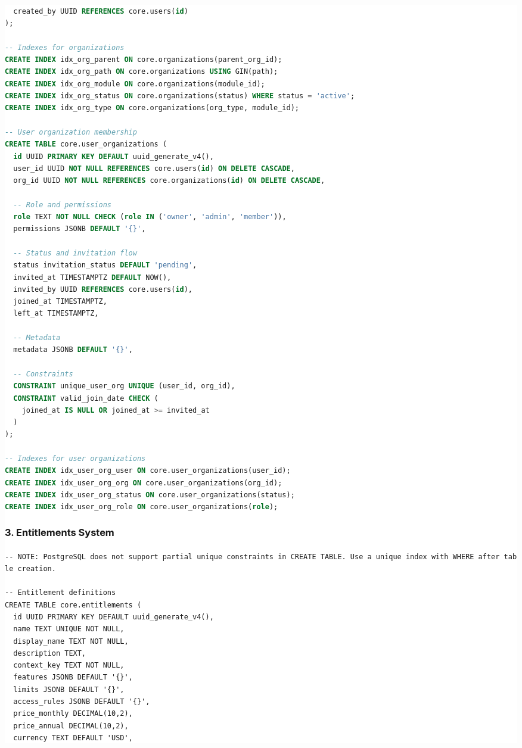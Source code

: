 ```sql
  created_by UUID REFERENCES core.users(id)
);

-- Indexes for organizations
CREATE INDEX idx_org_parent ON core.organizations(parent_org_id);
CREATE INDEX idx_org_path ON core.organizations USING GIN(path);
CREATE INDEX idx_org_module ON core.organizations(module_id);
CREATE INDEX idx_org_status ON core.organizations(status) WHERE status = 'active';
CREATE INDEX idx_org_type ON core.organizations(org_type, module_id);

-- User organization membership
CREATE TABLE core.user_organizations (
  id UUID PRIMARY KEY DEFAULT uuid_generate_v4(),
  user_id UUID NOT NULL REFERENCES core.users(id) ON DELETE CASCADE,
  org_id UUID NOT NULL REFERENCES core.organizations(id) ON DELETE CASCADE,

  -- Role and permissions
  role TEXT NOT NULL CHECK (role IN ('owner', 'admin', 'member')),
  permissions JSONB DEFAULT '{}',

  -- Status and invitation flow
  status invitation_status DEFAULT 'pending',
  invited_at TIMESTAMPTZ DEFAULT NOW(),
  invited_by UUID REFERENCES core.users(id),
  joined_at TIMESTAMPTZ,
  left_at TIMESTAMPTZ,

  -- Metadata
  metadata JSONB DEFAULT '{}',

  -- Constraints
  CONSTRAINT unique_user_org UNIQUE (user_id, org_id),
  CONSTRAINT valid_join_date CHECK (
    joined_at IS NULL OR joined_at >= invited_at
  )
);

-- Indexes for user organizations
CREATE INDEX idx_user_org_user ON core.user_organizations(user_id);
CREATE INDEX idx_user_org_org ON core.user_organizations(org_id);
CREATE INDEX idx_user_org_status ON core.user_organizations(status);
CREATE INDEX idx_user_org_role ON core.user_organizations(role);
```

### 3. Entitlements System

```
-- NOTE: PostgreSQL does not support partial unique constraints in CREATE TABLE. Use a unique index with WHERE after table creation.

-- Entitlement definitions
CREATE TABLE core.entitlements (
  id UUID PRIMARY KEY DEFAULT uuid_generate_v4(),
  name TEXT UNIQUE NOT NULL,
  display_name TEXT NOT NULL,
  description TEXT,
  context_key TEXT NOT NULL,
  features JSONB DEFAULT '{}',
  limits JSONB DEFAULT '{}',
  access_rules JSONB DEFAULT '{}',
  price_monthly DECIMAL(10,2),
  price_annual DECIMAL(10,2),
  currency TEXT DEFAULT 'USD',
```